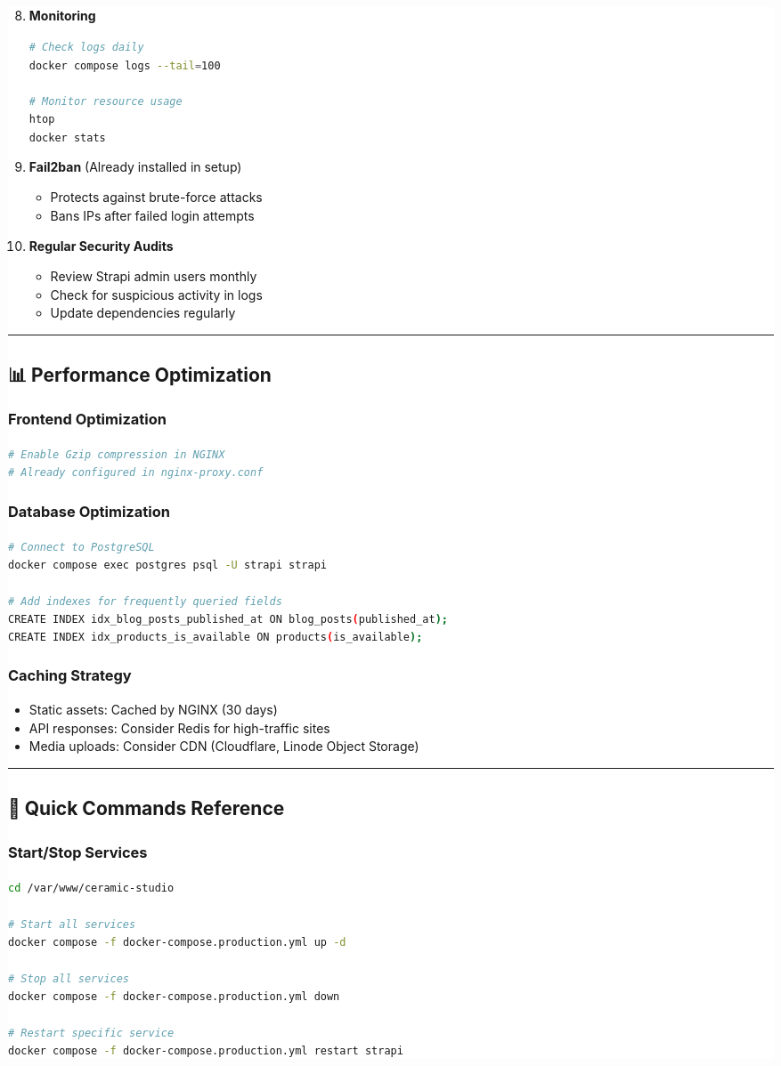 8. **Monitoring**
   ```bash
   # Check logs daily
   docker compose logs --tail=100
   
   # Monitor resource usage
   htop
   docker stats
   ```

9. **Fail2ban** (Already installed in setup)
   - Protects against brute-force attacks
   - Bans IPs after failed login attempts

10. **Regular Security Audits**
    - Review Strapi admin users monthly
    - Check for suspicious activity in logs
    - Update dependencies regularly

---

## 📊 Performance Optimization

### Frontend Optimization
```bash
# Enable Gzip compression in NGINX
# Already configured in nginx-proxy.conf
```

### Database Optimization
```bash
# Connect to PostgreSQL
docker compose exec postgres psql -U strapi strapi

# Add indexes for frequently queried fields
CREATE INDEX idx_blog_posts_published_at ON blog_posts(published_at);
CREATE INDEX idx_products_is_available ON products(is_available);
```

### Caching Strategy
- Static assets: Cached by NGINX (30 days)
- API responses: Consider Redis for high-traffic sites
- Media uploads: Consider CDN (Cloudflare, Linode Object Storage)

---

## 🚨 Quick Commands Reference

### Start/Stop Services
```bash
cd /var/www/ceramic-studio

# Start all services
docker compose -f docker-compose.production.yml up -d

# Stop all services
docker compose -f docker-compose.production.yml down

# Restart specific service
docker compose -f docker-compose.production.yml restart strapi
```
